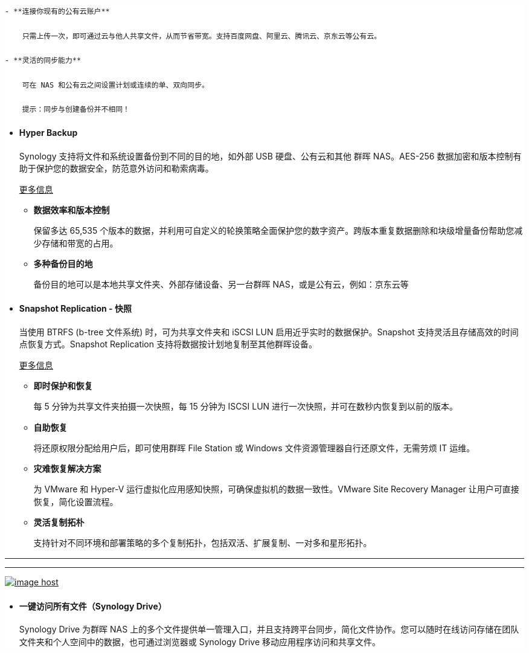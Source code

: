 	- **连接你现有的公有云账户**

		只需上传一次，即可通过云与他人共享文件，从而节省带宽。支持百度网盘、阿里云、腾讯云、京东云等公有云。

	- **灵活的同步能力**

		可在 NAS 和公有云之间设置计划或连续的单、双向同步。

		提示：同步与创建备份并不相同！

- #### Hyper Backup

	Synology 支持将文件和系统设置备份到不同的目的地，如外部 USB 硬盘、公有云和其他 群晖 NAS。AES-256 数据加密和版本控制有助于保护您的数据安全，防范意外访问和勒索病毒。

	[更多信息](https://www.synology.cn/zh-cn/dsm/feature/hyper_backup)

	- **数据效率和版本控制**

		保留多达 65,535 个版本的数据，并利用可自定义的轮换策略全面保护您的数字资产。跨版本重复数据删除和块级增量备份帮助您减少存储和带宽的占用。

	- **多种备份目的地**

		备份目的地可以是本地共享文件夹、外部存储设备、另一台群晖 NAS，或是公有云，例如：京东云等



- #### Snapshot Replication - 快照

	当使用 BTRFS (b-tree 文件系统) 时，可为共享文件夹和 iSCSI LUN 启用近乎实时的数据保护。Snapshot 支持灵活且存储高效的时间点恢复方式。Snapshot Replication 支持将数据按计划地复制至其他群晖设备。

	[更多信息](https://www.synology.cn/zh-cn/dsm/feature/snapshot_replication)

	- **即时保护和恢复**

		每 5 分钟为共享文件夹拍摄一次快照，每 15 分钟为 ISCSI LUN 进行一次快照，并可在数秒内恢复到以前的版本。

	- **自助恢复**

		将还原权限分配给用户后，即可使用群晖 File Station 或 Windows 文件资源管理器自行还原文件，无需劳烦 IT 运维。

	- **灾难恢复解决方案**

		为 VMware 和 Hyper-V 运行虚拟化应用感知快照，可确保虚拟机的数据一致性。VMware Site Recovery Manager 让用户可直接恢复，简化设置流程。

	- **灵活复制拓朴**

		支持针对不同环境和部署策略的多个复制拓扑，包括双活、扩展复制、一对多和星形拓扑。



---

---



<a href="https://imgbox.com/2o8G1izz" target="_blank"><img src="https://images2.imgbox.com/8b/f7/2o8G1izz_o.png" alt="image host"/></a> 




- #### 一键访问所有文件（Synology Drive）

	Synology Drive 为群晖 NAS 上的多个文件提供单一管理入口，并且支持跨平台同步，简化文件协作。您可以随时在线访问存储在团队文件夹和个人空间中的数据，也可通过浏览器或 Synology Drive 移动应用程序访问和共享文件。
